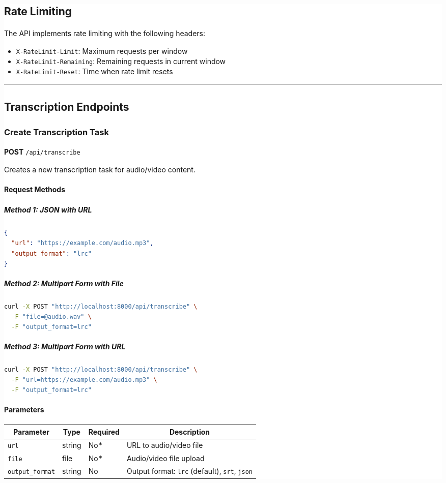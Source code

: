 
## Rate Limiting

The API implements rate limiting with the following headers:

- `X-RateLimit-Limit`: Maximum requests per window
- `X-RateLimit-Remaining`: Remaining requests in current window
- `X-RateLimit-Reset`: Time when rate limit resets

---

## Transcription Endpoints

### Create Transcription Task

**POST** `/api/transcribe`

Creates a new transcription task for audio/video content.

#### Request Methods

##### Method 1: JSON with URL

```json
{
  "url": "https://example.com/audio.mp3",
  "output_format": "lrc"
}
```

##### Method 2: Multipart Form with File

```bash
curl -X POST "http://localhost:8000/api/transcribe" \
  -F "file=@audio.wav" \
  -F "output_format=lrc"
```

##### Method 3: Multipart Form with URL

```bash
curl -X POST "http://localhost:8000/api/transcribe" \
  -F "url=https://example.com/audio.mp3" \
  -F "output_format=lrc"
```

#### Parameters

| Parameter | Type | Required | Description |
|-----------|------|----------|-------------|
| `url` | string | No* | URL to audio/video file |
| `file` | file | No* | Audio/video file upload |
| `output_format` | string | No | Output format: `lrc` (default), `srt`, `json` |
